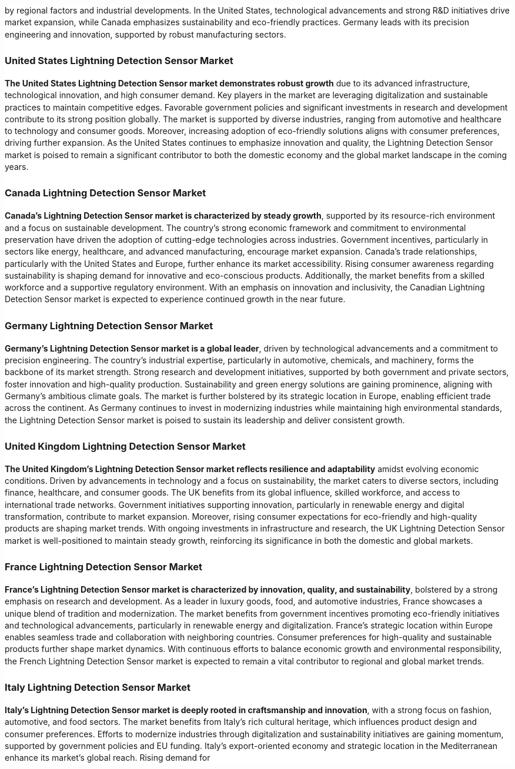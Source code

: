by regional factors and industrial developments. In the United States, technological advancements and strong R&amp;D initiatives drive market expansion, while Canada emphasizes sustainability and eco-friendly practices. Germany leads with its precision engineering and innovation, supported by robust manufacturing sectors.</span></em></p></blockquote><h3><strong>United States Lightning Detection Sensor Market</strong></h3><p><strong>The United States Lightning Detection Sensor market demonstrates robust growth</strong> due to its advanced infrastructure, technological innovation, and high consumer demand. Key players in the market are leveraging digitalization and sustainable practices to maintain competitive edges. Favorable government policies and significant investments in research and development contribute to its strong position globally. The market is supported by diverse industries, ranging from automotive and healthcare to technology and consumer goods. Moreover, increasing adoption of eco-friendly solutions aligns with consumer preferences, driving further expansion. As the United States continues to emphasize innovation and quality, the Lightning Detection Sensor market is poised to remain a significant contributor to both the domestic economy and the global market landscape in the coming years.</p><h3><strong>Canada Lightning Detection Sensor Market</strong></h3><p><strong>Canada&rsquo;s Lightning Detection Sensor market is characterized by steady growth</strong>, supported by its resource-rich environment and a focus on sustainable development. The country&rsquo;s strong economic framework and commitment to environmental preservation have driven the adoption of cutting-edge technologies across industries. Government incentives, particularly in sectors like energy, healthcare, and advanced manufacturing, encourage market expansion. Canada&rsquo;s trade relationships, particularly with the United States and Europe, further enhance its market accessibility. Rising consumer awareness regarding sustainability is shaping demand for innovative and eco-conscious products. Additionally, the market benefits from a skilled workforce and a supportive regulatory environment. With an emphasis on innovation and inclusivity, the Canadian Lightning Detection Sensor market is expected to experience continued growth in the near future.</p><h3><strong>Germany Lightning Detection Sensor Market</strong></h3><p><strong>Germany&rsquo;s Lightning Detection Sensor market is a global leader</strong>, driven by technological advancements and a commitment to precision engineering. The country&rsquo;s industrial expertise, particularly in automotive, chemicals, and machinery, forms the backbone of its market strength. Strong research and development initiatives, supported by both government and private sectors, foster innovation and high-quality production. Sustainability and green energy solutions are gaining prominence, aligning with Germany&rsquo;s ambitious climate goals. The market is further bolstered by its strategic location in Europe, enabling efficient trade across the continent. As Germany continues to invest in modernizing industries while maintaining high environmental standards, the Lightning Detection Sensor market is poised to sustain its leadership and deliver consistent growth.</p><h3><strong>United Kingdom Lightning Detection Sensor Market</strong></h3><p><strong>The United Kingdom&rsquo;s Lightning Detection Sensor market reflects resilience and adaptability</strong> amidst evolving economic conditions. Driven by advancements in technology and a focus on sustainability, the market caters to diverse sectors, including finance, healthcare, and consumer goods. The UK benefits from its global influence, skilled workforce, and access to international trade networks. Government initiatives supporting innovation, particularly in renewable energy and digital transformation, contribute to market expansion. Moreover, rising consumer expectations for eco-friendly and high-quality products are shaping market trends. With ongoing investments in infrastructure and research, the UK Lightning Detection Sensor market is well-positioned to maintain steady growth, reinforcing its significance in both the domestic and global markets.</p><h3><strong>France Lightning Detection Sensor Market</strong></h3><p><strong>France&rsquo;s Lightning Detection Sensor market is characterized by innovation, quality, and sustainability</strong>, bolstered by a strong emphasis on research and development. As a leader in luxury goods, food, and automotive industries, France showcases a unique blend of tradition and modernization. The market benefits from government incentives promoting eco-friendly initiatives and technological advancements, particularly in renewable energy and digitalization. France&rsquo;s strategic location within Europe enables seamless trade and collaboration with neighboring countries. Consumer preferences for high-quality and sustainable products further shape market dynamics. With continuous efforts to balance economic growth and environmental responsibility, the French Lightning Detection Sensor market is expected to remain a vital contributor to regional and global market trends.</p><h3><strong>Italy Lightning Detection Sensor Market</strong></h3><p><strong>Italy&rsquo;s Lightning Detection Sensor market is deeply rooted in craftsmanship and innovation</strong>, with a strong focus on fashion, automotive, and food sectors. The market benefits from Italy&rsquo;s rich cultural heritage, which influences product design and consumer preferences. Efforts to modernize industries through digitalization and sustainability initiatives are gaining momentum, supported by government policies and EU funding. Italy&rsquo;s export-oriented economy and strategic location in the Mediterranean enhance its market&rsquo;s global reach. Rising demand for